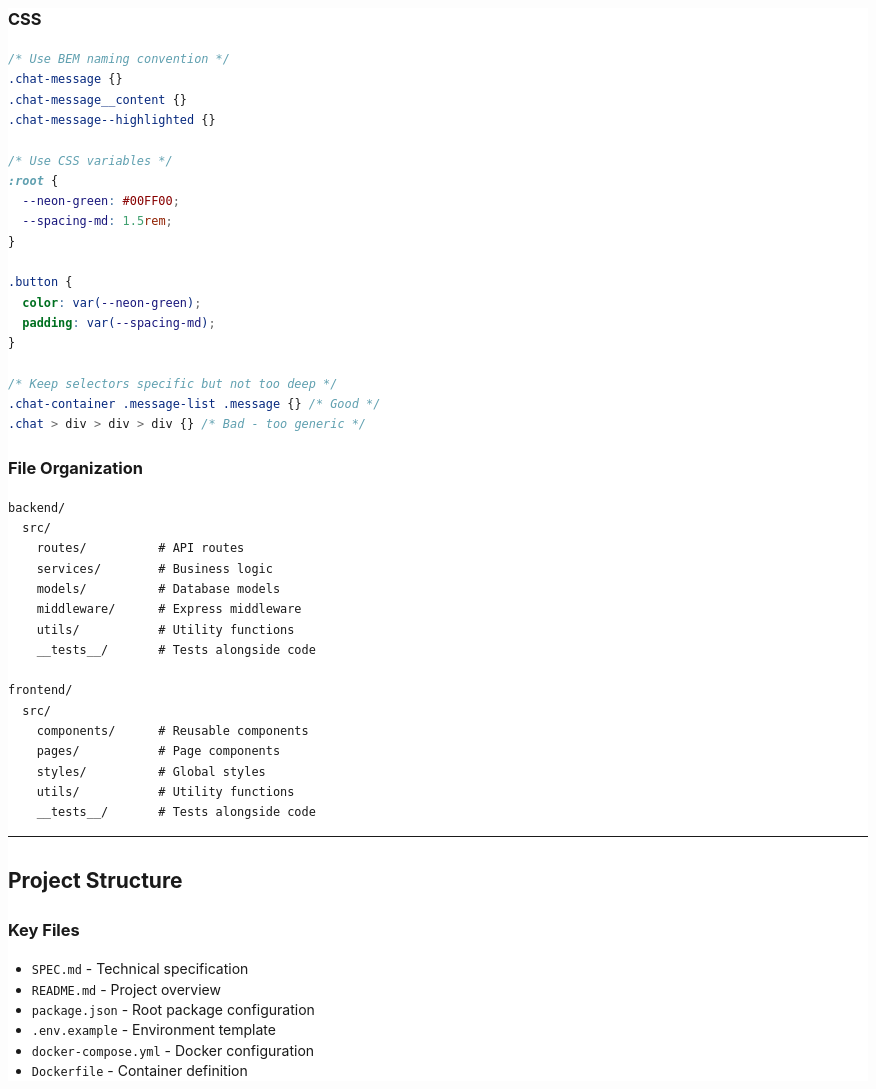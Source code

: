 ### CSS

```css
/* Use BEM naming convention */
.chat-message {}
.chat-message__content {}
.chat-message--highlighted {}

/* Use CSS variables */
:root {
  --neon-green: #00FF00;
  --spacing-md: 1.5rem;
}

.button {
  color: var(--neon-green);
  padding: var(--spacing-md);
}

/* Keep selectors specific but not too deep */
.chat-container .message-list .message {} /* Good */
.chat > div > div > div {} /* Bad - too generic */
```

### File Organization

```
backend/
  src/
    routes/          # API routes
    services/        # Business logic
    models/          # Database models
    middleware/      # Express middleware
    utils/           # Utility functions
    __tests__/       # Tests alongside code

frontend/
  src/
    components/      # Reusable components
    pages/           # Page components
    styles/          # Global styles
    utils/           # Utility functions
    __tests__/       # Tests alongside code
```

---

## Project Structure

### Key Files

- `SPEC.md` - Technical specification
- `README.md` - Project overview
- `package.json` - Root package configuration
- `.env.example` - Environment template
- `docker-compose.yml` - Docker configuration
- `Dockerfile` - Container definition
